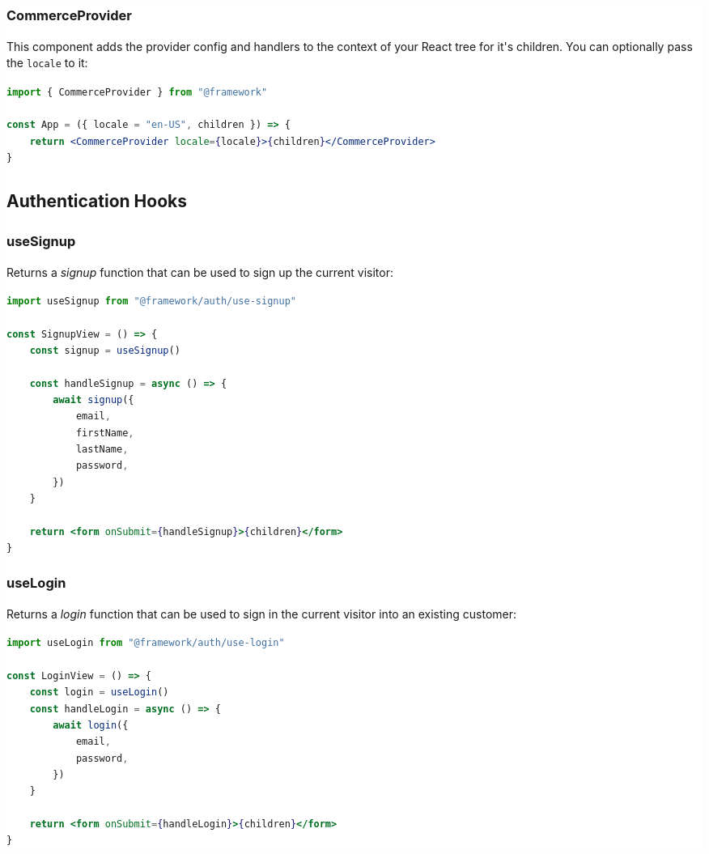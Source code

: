 ### CommerceProvider

This component adds the provider config and handlers to the context of your React tree for it's children. You can optionally pass the `locale` to it:

```jsx
import { CommerceProvider } from "@framework"

const App = ({ locale = "en-US", children }) => {
	return <CommerceProvider locale={locale}>{children}</CommerceProvider>
}
```

## Authentication Hooks

### useSignup

Returns a _signup_ function that can be used to sign up the current visitor:

```jsx
import useSignup from "@framework/auth/use-signup"

const SignupView = () => {
	const signup = useSignup()

	const handleSignup = async () => {
		await signup({
			email,
			firstName,
			lastName,
			password,
		})
	}

	return <form onSubmit={handleSignup}>{children}</form>
}
```

### useLogin

Returns a _login_ function that can be used to sign in the current visitor into an existing customer:

```jsx
import useLogin from "@framework/auth/use-login"

const LoginView = () => {
	const login = useLogin()
	const handleLogin = async () => {
		await login({
			email,
			password,
		})
	}

	return <form onSubmit={handleLogin}>{children}</form>
}
```
